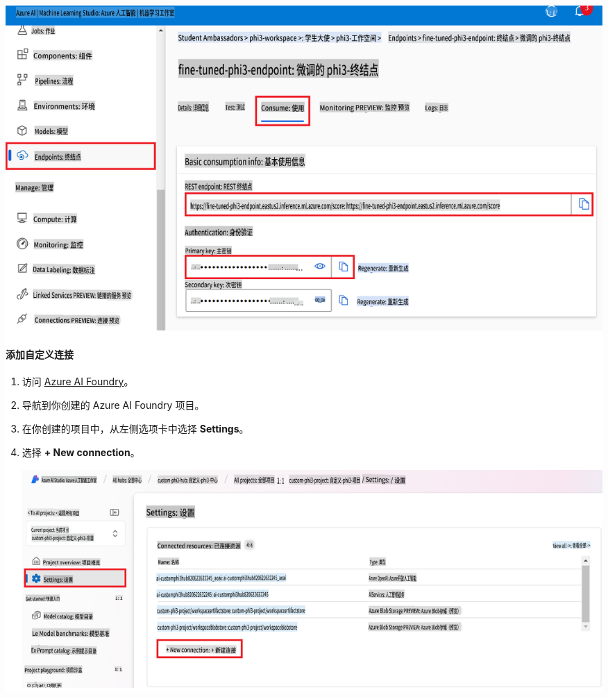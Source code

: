 ![复制 API 密钥和端点 URI。](../../../../../../translated_images/08-08-copy-endpoint-key.511a027574cee0efc50fdda33b6de1e1e268c5979914ba944b72092f72f95544.zh.png)

#### 添加自定义连接

1. 访问 [Azure AI Foundry](https://ai.azure.com/?WT.mc_id=aiml-137032-kinfeylo)。

1. 导航到你创建的 Azure AI Foundry 项目。

1. 在你创建的项目中，从左侧选项卡中选择 **Settings**。

1. 选择 **+ New connection**。

    ![选择新连接。](../../../../../../translated_images/08-09-select-new-connection.c55d4faa9f655e163a5d7aec1f21843ea30738d4e8c5ce5f0724048ebc6ca007.zh.png)
